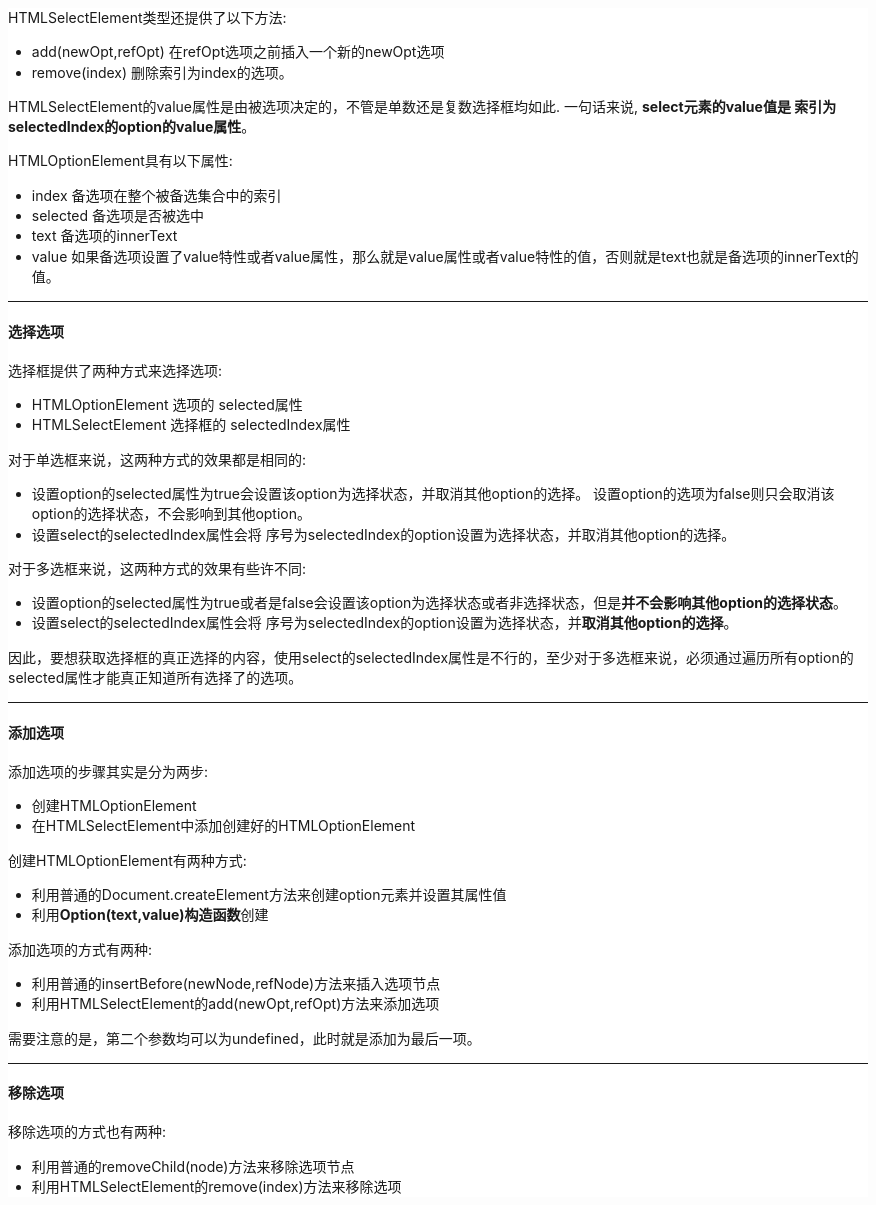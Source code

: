 HTMLSelectElement类型还提供了以下方法:
* add(newOpt,refOpt) 在refOpt选项之前插入一个新的newOpt选项
* remove(index)      删除索引为index的选项。

HTMLSelectElement的value属性是由被选项决定的，不管是单数还是复数选择框均如此. 一句话来说, **select元素的value值是 索引为selectedIndex的option的value属性**。

HTMLOptionElement具有以下属性:
* index 备选项在整个被备选集合中的索引
* selected 备选项是否被选中
* text     备选项的innerText
* value    如果备选项设置了value特性或者value属性，那么就是value属性或者value特性的值，否则就是text也就是备选项的innerText的值。

***

#### 选择选项

选择框提供了两种方式来选择选项:
* HTMLOptionElement 选项的 selected属性
* HTMLSelectElement 选择框的 selectedIndex属性

对于单选框来说，这两种方式的效果都是相同的:
* 设置option的selected属性为true会设置该option为选择状态，并取消其他option的选择。 设置option的选项为false则只会取消该option的选择状态，不会影响到其他option。
* 设置select的selectedIndex属性会将 序号为selectedIndex的option设置为选择状态，并取消其他option的选择。

对于多选框来说，这两种方式的效果有些许不同:
* 设置option的selected属性为true或者是false会设置该option为选择状态或者非选择状态，但是**并不会影响其他option的选择状态**。
* 设置select的selectedIndex属性会将 序号为selectedIndex的option设置为选择状态，并**取消其他option的选择**。

因此，要想获取选择框的真正选择的内容，使用select的selectedIndex属性是不行的，至少对于多选框来说，必须通过遍历所有option的selected属性才能真正知道所有选择了的选项。

***

#### 添加选项

添加选项的步骤其实是分为两步:
* 创建HTMLOptionElement
* 在HTMLSelectElement中添加创建好的HTMLOptionElement

创建HTMLOptionElement有两种方式:
* 利用普通的Document.createElement方法来创建option元素并设置其属性值
* 利用**Option(text,value)构造函数**创建

添加选项的方式有两种:
* 利用普通的insertBefore(newNode,refNode)方法来插入选项节点
* 利用HTMLSelectElement的add(newOpt,refOpt)方法来添加选项

需要注意的是，第二个参数均可以为undefined，此时就是添加为最后一项。

***

#### 移除选项

移除选项的方式也有两种:
* 利用普通的removeChild(node)方法来移除选项节点
* 利用HTMLSelectElement的remove(index)方法来移除选项
